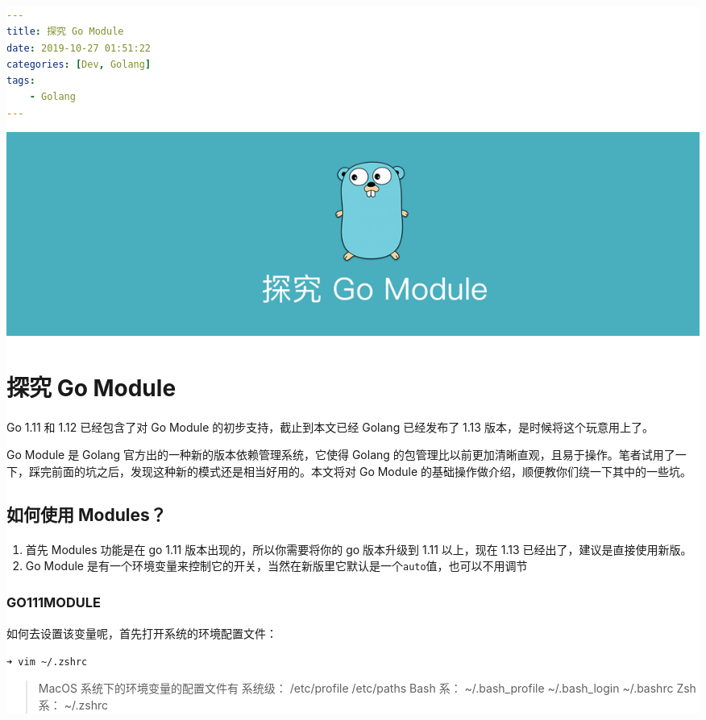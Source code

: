 ```yaml
---
title: 探究 Go Module
date: 2019-10-27 01:51:22
categories: [Dev, Golang]
tags:
	- Golang
---
```


![banner](探究-Go-Module/banner.jpg)


# 探究 Go Module

Go 1.11 和 1.12 已经包含了对 Go Module 的初步支持，截止到本文已经 Golang 已经发布了 1.13 版本，是时候将这个玩意用上了。

Go Module 是 Golang 官方出的一种新的版本依赖管理系统，它使得 Golang 的包管理比以前更加清晰直观，且易于操作。笔者试用了一下，踩完前面的坑之后，发现这种新的模式还是相当好用的。本文将对 Go Module 的基础操作做介绍，顺便教你们绕一下其中的一些坑。

## 如何使用 Modules？

1. 首先 Modules 功能是在 go 1.11 版本出现的，所以你需要将你的 go 版本升级到 1.11 以上，现在 1.13 已经出了，建议是直接使用新版。
2. Go Module 是有一个环境变量来控制它的开关，当然在新版里它默认是一个<code>auto</code>值，也可以不用调节

### GO111MODULE

如何去设置该变量呢，首先打开系统的环境配置文件：

```bash
➜ vim ~/.zshrc
```

> MacOS 系统下的环境变量的配置文件有
> 系统级：
> /etc/profile
> /etc/paths
> Bash 系：
> ~/.bash_profile
> ~/.bash_login
> ~/.bashrc
> Zsh 系：
> ~/.zshrc
